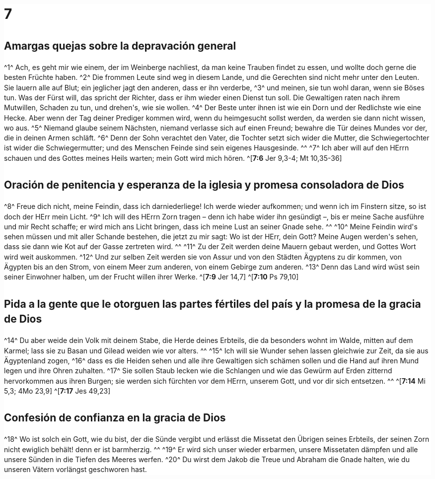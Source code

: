 # 7
## Amargas quejas sobre la depravación general
^1^ Ach, es geht mir wie einem, der im Weinberge nachliest, da man keine Trauben findet zu essen, und wollte doch gerne die besten Früchte haben. ^2^ Die frommen Leute sind weg in diesem Lande, und die Gerechten sind nicht mehr unter den Leuten. Sie lauern alle auf Blut; ein jeglicher jagt den anderen, dass er ihn verderbe, ^3^ und meinen, sie tun wohl daran, wenn sie Böses tun. Was der Fürst will, das spricht der Richter, dass er ihm wieder einen Dienst tun soll. Die Gewaltigen raten nach ihrem Mutwillen, Schaden zu tun, und drehen's, wie sie wollen. ^4^ Der Beste unter ihnen ist wie ein Dorn und der Redlichste wie eine Hecke. Aber wenn der Tag deiner Prediger kommen wird, wenn du heimgesucht sollst werden, da werden sie dann nicht wissen, wo aus. ^5^ Niemand glaube seinem Nächsten, niemand verlasse sich auf einen Freund; bewahre die Tür deines Mundes vor der, die in deinen Armen schläft. ^6^ Denn der Sohn verachtet den Vater, die Tochter setzt sich wider die Mutter, die Schwiegertochter ist wider die Schwiegermutter; und des Menschen Feinde sind sein eigenes Hausgesinde. ^^ ^7^ Ich aber will auf den HErrn schauen und des Gottes meines Heils warten; mein Gott wird mich hören. 
^[**7:6** Jer 9,3-4; Mt 10,35-36]

## Oración de penitencia y esperanza de la iglesia y promesa consoladora de Dios
^8^ Freue dich nicht, meine Feindin, dass ich darniederliege! Ich werde wieder aufkommen; und wenn ich im Finstern sitze, so ist doch der HErr mein Licht. ^9^ Ich will des HErrn Zorn tragen – denn ich habe wider ihn gesündigt –, bis er meine Sache ausführe und mir Recht schaffe; er wird mich ans Licht bringen, dass ich meine Lust an seiner Gnade sehe. ^^ ^10^ Meine Feindin wird's sehen müssen und mit aller Schande bestehen, die jetzt zu mir sagt: Wo ist der HErr, dein Gott? Meine Augen werden's sehen, dass sie dann wie Kot auf der Gasse zertreten wird. ^^ ^11^ Zu der Zeit werden deine Mauern gebaut werden, und Gottes Wort wird weit auskommen. ^12^ Und zur selben Zeit werden sie von Assur und von den Städten Ägyptens zu dir kommen, von Ägypten bis an den Strom, von einem Meer zum anderen, von einem Gebirge zum anderen. ^13^ Denn das Land wird wüst sein seiner Einwohner halben, um der Frucht willen ihrer Werke. 
^[**7:9** Jer 14,7] ^[**7:10** Ps 79,10]

## Pida a la gente que le otorguen las partes fértiles del país y la promesa de la gracia de Dios
^14^ Du aber weide dein Volk mit deinem Stabe, die Herde deines Erbteils, die da besonders wohnt im Walde, mitten auf dem Karmel; lass sie zu Basan und Gilead weiden wie vor alters. ^^ ^15^ Ich will sie Wunder sehen lassen gleichwie zur Zeit, da sie aus Ägyptenland zogen, ^16^ dass es die Heiden sehen und alle ihre Gewaltigen sich schämen sollen und die Hand auf ihren Mund legen und ihre Ohren zuhalten. ^17^ Sie sollen Staub lecken wie die Schlangen und wie das Gewürm auf Erden zitternd hervorkommen aus ihren Burgen; sie werden sich fürchten vor dem HErrn, unserem Gott, und vor dir sich entsetzen. ^^ 
^[**7:14** Mi 5,3; 4Mo 23,9] ^[**7:17** Jes 49,23]

## Confesión de confianza en la gracia de Dios
^18^ Wo ist solch ein Gott, wie du bist, der die Sünde vergibt und erlässt die Missetat den Übrigen seines Erbteils, der seinen Zorn nicht ewiglich behält! denn er ist barmherzig. ^^ ^19^ Er wird sich unser wieder erbarmen, unsere Missetaten dämpfen und alle unsere Sünden in die Tiefen des Meeres werfen. ^20^ Du wirst dem Jakob die Treue und Abraham die Gnade halten, wie du unseren Vätern vorlängst geschworen hast.